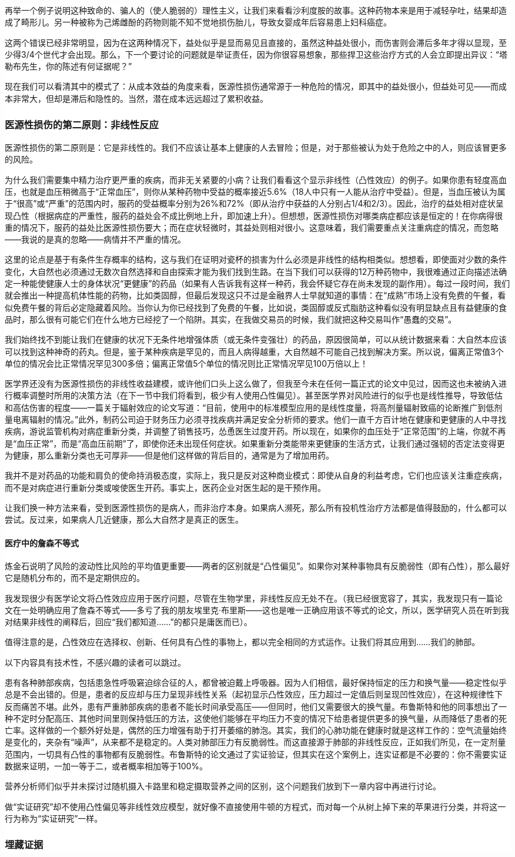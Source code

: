 再举一个例子说明这种致命的、骗人的（使人脆弱的）理性主义，让我们来看看沙利度胺的故事。这种药物本来是用于减轻孕吐，结果却造成了畸形儿。另一种被称为己烯雌酚的药物则能不知不觉地损伤胎儿，导致女婴成年后容易患上妇科癌症。

这两个错误已经非常明显，因为在这两种情况下，益处似乎是显而易见且直接的，虽然这种益处很小，而伤害则会滞后多年才得以显现，至少得3/4个世代才会出现。那么，下一个要讨论的问题就是举证责任，因为你很容易想象，那些捍卫这些治疗方式的人会立即提出异议：“塔勒布先生，你的陈述有何证据呢？”

现在我们可以看清其中的模式了：从成本效益的角度来看，医源性损伤通常源于一种危险的情况，即其中的益处很小，但益处可见——而成本非常大，但却是滞后和隐性的。当然，潜在成本远远超过了累积收益。

### 医源性损伤的第二原则：非线性反应

医源性损伤的第二原则是：它是非线性的。我们不应该让基本上健康的人去冒险；但是，对于那些被认为处于危险之中的人，则应该冒更多的风险。

为什么我们需要集中精力治疗更严重的疾病，而非无关紧要的小病？让我们看看这个显示非线性（凸性效应）的例子。如果你患有轻度高血压，也就是血压稍微高于“正常血压”，则你从某种药物中受益的概率接近5.6%（18人中只有一人能从治疗中受益）。但是，当血压被认为属于“很高”或“严重”的范围内时，服药的受益概率分别为26%和72%（即从治疗中获益的人分别占1/4和2/3）。因此，治疗的益处相对症状呈现凸性（根据病症的严重性，服药的益处会不成比例地上升，即加速上升）。但想想，医源性损伤对哪类病症都应该是恒定的！在你病得很重的情况下，服药的益处比医源性损伤要大；而在症状轻微时，其益处则相对很小。这意味着，我们需要重点关注重病症的情况，而忽略——我说的是真的忽略——病情并不严重的情况。

这里的论点是基于有条件生存概率的结构，这与我们在证明对瓷杯的损害为什么必须是非线性的结构相类似。想想看，即使面对少数的条件变化，大自然也必须通过无数次自然选择和自由探索才能为我们找到生路。在当下我们可以获得的12万种药物中，我很难通过正向描述法确定一种能使健康人士的身体状况“更健康”的药品（如果有人告诉我有这样一种药，我会怀疑它存在尚未发现的副作用）。每过一段时间，我们就会推出一种提高机体性能的药物，比如类固醇，但最后发现这只不过是金融界人士早就知道的事情：在“成熟”市场上没有免费的午餐，看似免费午餐的背后必定隐藏着风险。当你认为你已经找到了免费的午餐，比如说，类固醇或反式脂肪这种看似没有明显缺点且有益健康的食品时，那么很有可能它们在什么地方已经挖了一个陷阱。其实，在我做交易员的时候，我们就把这种交易叫作“愚蠢的交易”。

我们始终找不到能让我们在健康的状况下无条件地增强体质（或无条件变强壮）的药品，原因很简单，可以从统计数据来看：大自然本应该可以找到这种神奇的药丸。但是，鉴于某种疾病是罕见的，而且人病得越重，大自然越不可能自己找到解决方案。所以说，偏离正常值3个单位的情况会比正常情况罕见300多倍；偏离正常值5个单位的情况则比正常情况罕见100万倍以上！

医学界还没有为医源性损伤的非线性收益建模，或许他们口头上这么做了，但我至今未在任何一篇正式的论文中见过，因而这也未被纳入进行概率调整时所用的决策方法（在下一节中我们将看到，极少有人使用凸性偏见）。甚至医学界对风险进行的似乎也是线性推导，导致低估和高估伤害的程度——一篇关于辐射效应的论文写道：“目前，使用中的标准模型应用的是线性度量，将高剂量辐射致癌的论断推广到低剂量电离辐射的情况。”此外，制药公司迫于财务压力必须寻找疾病并满足安全分析师的要求。他们一直千方百计地在健康和更健康的人中寻找疾病，游说监管机构对病症重新分类，并调整了销售技巧，怂恿医生过度开药。所以现在，如果你的血压处于“正常范围”的上端，你就不再是“血压正常”，而是“高血压前期”了，即使你还未出现任何症状。如果重新分类能带来更健康的生活方式，让我们通过强韧的否定法变得更为健康，那么重新分类也无可厚非——但是他们这样做的背后目的，通常是为了增加用药。

我并不是对药品的功能和肩负的使命持消极态度，实际上，我只是反对这种商业模式：即使从自身的利益考虑，它们也应该关注重症疾病，而不是对病症进行重新分类或唆使医生开药。事实上，医药企业对医生起的是干预作用。

让我们换一种方法来看，受到医源性损伤的是病人，而非治疗本身。如果病人濒死，那么所有投机性治疗方法都是值得鼓励的，什么都可以尝试。反过来，如果病人几近健康，那么大自然才是真正的医生。

#### 医疗中的詹森不等式

炼金石说明了风险的波动性比风险的平均值更重要——两者的区别就是“凸性偏见”。如果你对某种事物具有反脆弱性（即有凸性），那么最好它是随机分布的，而不是定期供应的。

我发现很少有医学论文将凸性效应应用于医疗问题，尽管在生物学里，非线性反应无处不在。（我已经很宽容了，其实，我发现只有一篇论文在一处明确应用了詹森不等式——多亏了我的朋友埃里克·布里斯——这也是唯一正确应用该不等式的论文，所以，医学研究人员在听到我对结果非线性的阐释后，回应“我们都知道……”的都只是庸医而已）。

值得注意的是，凸性效应在选择权、创新、任何具有凸性的事物上，都以完全相同的方式运作。让我们将其应用到……我们的肺部。

以下内容具有技术性，不感兴趣的读者可以跳过。

患有各种肺部疾病，包括患急性呼吸窘迫综合征的人，都曾被迫戴上呼吸器。因为人们相信，最好保持恒定的压力和换气量——稳定性似乎总是不会出错的。但是，患者的反应却与压力呈现非线性关系（起初显示凸性效应，压力超过一定值后则呈现凹性效应），在这种规律性下反而痛苦不堪。此外，患有严重肺部疾病的患者不能长时间承受高压——但同时，他们又需要很大的换气量。布鲁斯特和他的同事想出了一种不定时分配高压、其他时间里则保持低压的方法，这使他们能够在平均压力不变的情况下给患者提供更多的换气量，从而降低了患者的死亡率。这样做的一个额外好处是，偶然的压力增强有助于打开萎缩的肺泡。其实，我们的心肺功能在健康时就是这样工作的：空气流量始终是变化的，夹杂有“噪声”，从来都不是稳定的。人类对肺部压力有反脆弱性。而这直接源于肺部的非线性反应，正如我们所见，在一定剂量范围内，一切具有凸性的事物都有反脆弱性。布鲁斯特的论文通过了实证验证，但其实在这个案例上，连实证都是不必要的：你不需要实证数据来证明，一加一等于二，或者概率相加等于100%。

营养分析师们似乎并未探讨过随机摄入卡路里和稳定摄取营养之间的区别，这个问题我们放到下一章内容中再进行讨论。

做“实证研究”却不使用凸性偏见等非线性效应模型，就好像不直接使用牛顿的方程式，而对每一个从树上掉下来的苹果进行分类，并将这一行为称为“实证研究”一样。

### 埋藏证据
